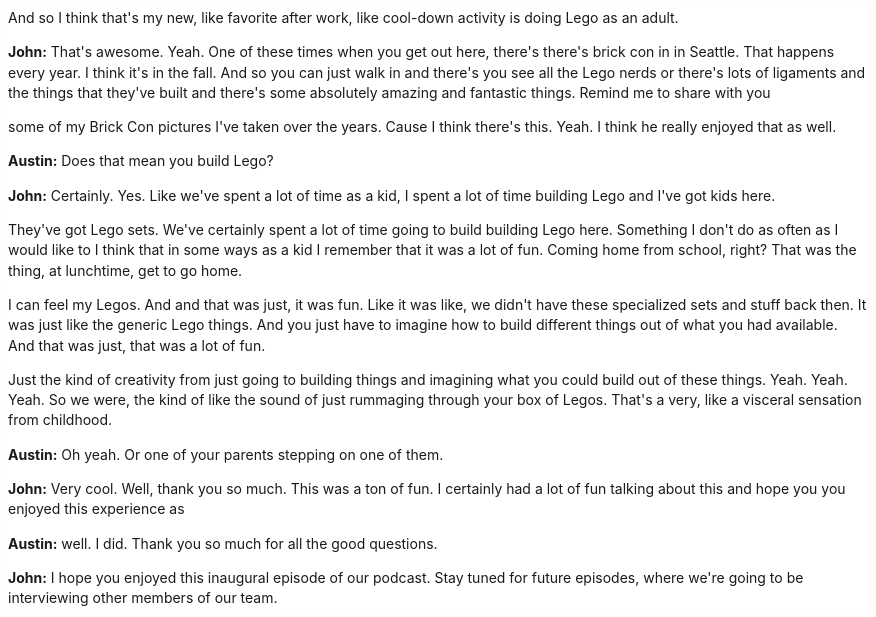 And so I think that's my new, like favorite after work, like cool-down
activity is doing Lego as an adult. 

**John:** That's awesome. Yeah. One of these times when you get out here,
there's there's brick con in in Seattle. That happens every year. I think it's
in the fall. And so you can just walk in and there's you see all the Lego
nerds or there's lots of ligaments and the things that they've built and
there's some absolutely amazing and fantastic things. Remind me to share with
you

some of my Brick Con pictures I've taken over the years. Cause I think there's
this. Yeah. I think he really enjoyed that as well. 

**Austin:** Does that mean you build Lego? 

**John:** Certainly. Yes. Like we've spent a lot of time as a kid, I spent a
lot of time building Lego and I've got kids here.

They've got Lego sets. We've certainly spent a lot of time going to build
building Lego here. Something I don't do as often as I would like to I think
that in some ways as a kid I remember that it was a lot of fun. Coming home
from school, right? That was the thing, at lunchtime, get to go home.

I can feel my Legos. And and that was just, it was fun. Like it was like, we
didn't have these specialized sets and stuff back then. It was just like the
generic Lego things. And you just have to imagine how to build different
things out of what you had available. And that was just, that was a lot of
fun.

Just the kind of creativity from just going to building things and imagining
what you could build out of these things. Yeah. Yeah. Yeah. So we were, the
kind of like the sound of just rummaging through your box of Legos. That's a
very, like a visceral sensation from childhood.

**Austin:** Oh yeah. Or one of your parents stepping on one of them.

**John:** Very cool. Well, thank you so much. This was a ton of fun. I
certainly had a lot of fun talking about this and hope you you enjoyed this
experience as 

**Austin:** well. I did. Thank you so much for all the good questions.

**John:** I hope you enjoyed this inaugural episode of our podcast. Stay tuned
for future episodes, where we're going to be interviewing other members of our
team.


